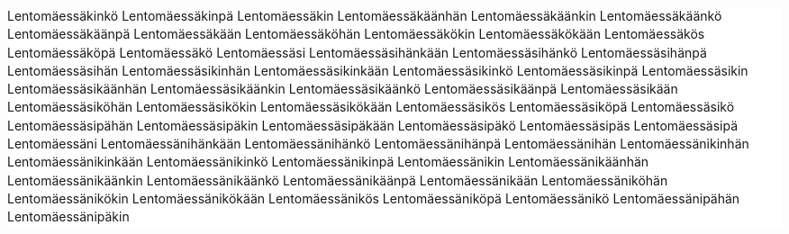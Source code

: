 Lentomäessäkinkö
Lentomäessäkinpä
Lentomäessäkin
Lentomäessäkäänhän
Lentomäessäkäänkin
Lentomäessäkäänkö
Lentomäessäkäänpä
Lentomäessäkään
Lentomäessäköhän
Lentomäessäkökin
Lentomäessäkökään
Lentomäessäkös
Lentomäessäköpä
Lentomäessäkö
Lentomäessäsi
Lentomäessäsihänkään
Lentomäessäsihänkö
Lentomäessäsihänpä
Lentomäessäsihän
Lentomäessäsikinhän
Lentomäessäsikinkään
Lentomäessäsikinkö
Lentomäessäsikinpä
Lentomäessäsikin
Lentomäessäsikäänhän
Lentomäessäsikäänkin
Lentomäessäsikäänkö
Lentomäessäsikäänpä
Lentomäessäsikään
Lentomäessäsiköhän
Lentomäessäsikökin
Lentomäessäsikökään
Lentomäessäsikös
Lentomäessäsiköpä
Lentomäessäsikö
Lentomäessäsipähän
Lentomäessäsipäkin
Lentomäessäsipäkään
Lentomäessäsipäkö
Lentomäessäsipäs
Lentomäessäsipä
Lentomäessäni
Lentomäessänihänkään
Lentomäessänihänkö
Lentomäessänihänpä
Lentomäessänihän
Lentomäessänikinhän
Lentomäessänikinkään
Lentomäessänikinkö
Lentomäessänikinpä
Lentomäessänikin
Lentomäessänikäänhän
Lentomäessänikäänkin
Lentomäessänikäänkö
Lentomäessänikäänpä
Lentomäessänikään
Lentomäessäniköhän
Lentomäessänikökin
Lentomäessänikökään
Lentomäessänikös
Lentomäessäniköpä
Lentomäessänikö
Lentomäessänipähän
Lentomäessänipäkin